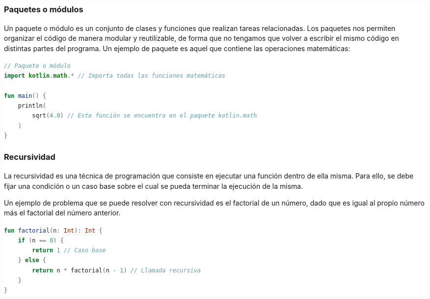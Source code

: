 ### Paquetes o módulos

Un paquete o módulo es un conjunto de clases y funciones que realizan tareas relacionadas. Los paquetes nos permiten organizar el código de manera modular y reutilizable, de forma que no tengamos que volver a escribir el mismo código en distintas partes del programa. Un ejemplo de paquete es aquel que contiene las operaciones matemáticas:

```kotlin
// Paquete o módulo
import kotlin.math.* // Importa todas las funciones matemáticas

fun main() {
    println(
        sqrt(4.0) // Esta función se encuentra en el paquete kotlin.math
    )
}
```

### Recursividad

La recursividad es una técnica de programación que consiste en ejecutar una función dentro de ella misma. Para ello, se debe fijar una condición o un caso base sobre el cual se pueda terminar la ejecución de la misma.

Un ejemplo de problema que se puede resolver con recursividad es el factorial de un número, dado que es igual al propio número más el factorial del número anterior.

```kotlin
fun factorial(n: Int): Int {
    if (n == 0) {
        return 1 // Caso base
    } else {
        return n * factorial(n - 1) // Llamada recursiva
    }
}
```
